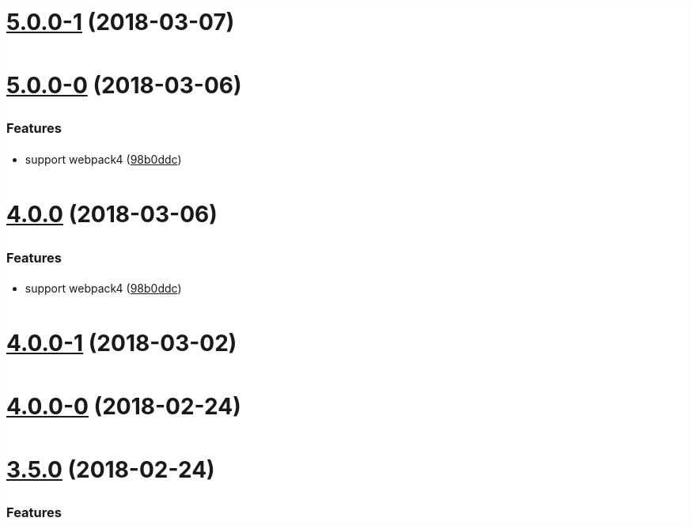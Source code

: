 

<a name="5.0.0-1"></a>
# [5.0.0-1](https://github.com/s-panferov/awesome-typescript-loader/compare/v5.0.0-0...v5.0.0-1) (2018-03-07)



<a name="5.0.0-0"></a>
# [5.0.0-0](https://github.com/s-panferov/awesome-typescript-loader/compare/v4.0.0-1...v5.0.0-0) (2018-03-06)


### Features

* support webpack4 ([98b0ddc](https://github.com/s-panferov/awesome-typescript-loader/commit/98b0ddc))



<a name="4.0.0"></a>
# [4.0.0](https://github.com/s-panferov/awesome-typescript-loader/compare/v4.0.0-1...v4.0.0) (2018-03-06)


### Features

* support webpack4 ([98b0ddc](https://github.com/s-panferov/awesome-typescript-loader/commit/98b0ddc))



<a name="4.0.0-1"></a>
# [4.0.0-1](https://github.com/s-panferov/awesome-typescript-loader/compare/v4.0.0-0...v4.0.0-1) (2018-03-02)



<a name="4.0.0-0"></a>
# [4.0.0-0](https://github.com/s-panferov/awesome-typescript-loader/compare/v3.5.0...v4.0.0-0) (2018-02-24)



<a name="3.5.0"></a>
# [3.5.0](https://github.com/s-panferov/awesome-typescript-loader/compare/v3.4.1...v3.5.0) (2018-02-24)


### Features
